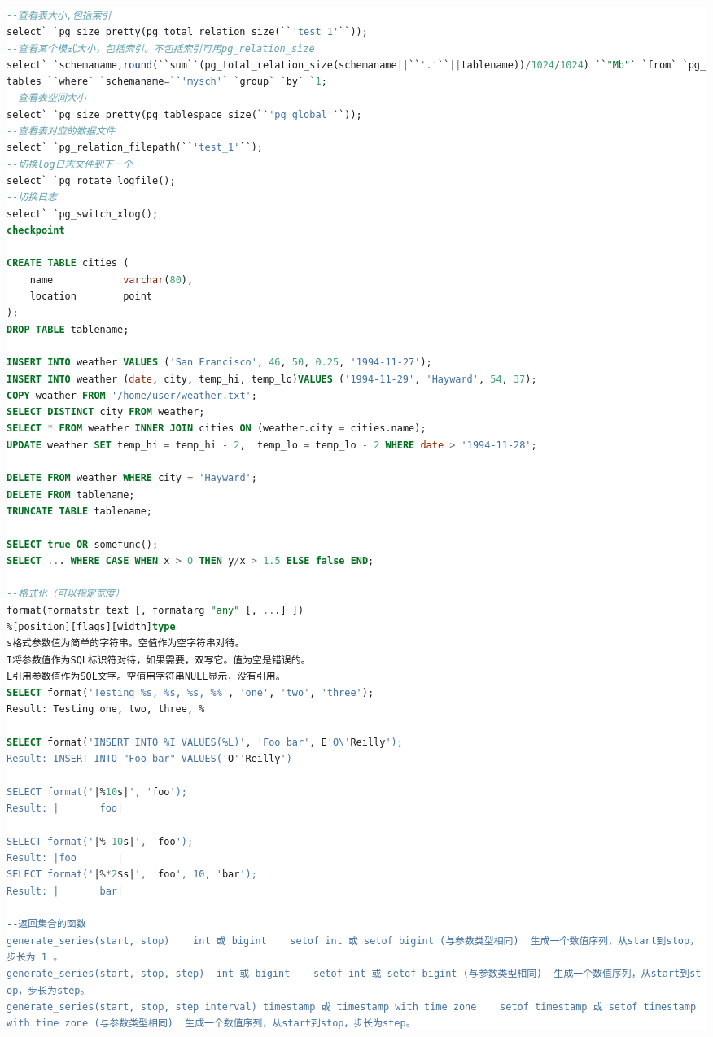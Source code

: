 ```sql
--查看表大小,包括索引
select` `pg_size_pretty(pg_total_relation_size(``'test_1'``)); 
--查看某个模式大小，包括索引。不包括索引可用pg_relation_size
select` `schemaname,round(``sum``(pg_total_relation_size(schemaname||``'.'``||tablename))/1024/1024) ``"Mb"` `from` `pg_tables ``where` `schemaname=``'mysch'` `group` `by` `1;
--查看表空间大小
select` `pg_size_pretty(pg_tablespace_size(``'pg_global'``));
--查看表对应的数据文件
select` `pg_relation_filepath(``'test_1'``);
--切换log日志文件到下一个
select` `pg_rotate_logfile();
--切换日志
select` `pg_switch_xlog();
checkpoint

CREATE TABLE cities (
    name            varchar(80),
    location        point
);
DROP TABLE tablename;

INSERT INTO weather VALUES ('San Francisco', 46, 50, 0.25, '1994-11-27');
INSERT INTO weather (date, city, temp_hi, temp_lo)VALUES ('1994-11-29', 'Hayward', 54, 37);
COPY weather FROM '/home/user/weather.txt';
SELECT DISTINCT city FROM weather;
SELECT * FROM weather INNER JOIN cities ON (weather.city = cities.name);
UPDATE weather SET temp_hi = temp_hi - 2,  temp_lo = temp_lo - 2 WHERE date > '1994-11-28';

DELETE FROM weather WHERE city = 'Hayward';
DELETE FROM tablename;
TRUNCATE TABLE tablename;

SELECT true OR somefunc();
SELECT ... WHERE CASE WHEN x > 0 THEN y/x > 1.5 ELSE false END;

--格式化（可以指定宽度）
format(formatstr text [, formatarg "any" [, ...] ])
%[position][flags][width]type
s格式参数值为简单的字符串。空值作为空字符串对待。
I将参数值作为SQL标识符对待，如果需要，双写它。值为空是错误的。
L引用参数值作为SQL文字。空值用字符串NULL显示，没有引用。
SELECT format('Testing %s, %s, %s, %%', 'one', 'two', 'three');
Result: Testing one, two, three, %

SELECT format('INSERT INTO %I VALUES(%L)', 'Foo bar', E'O\'Reilly');
Result: INSERT INTO "Foo bar" VALUES('O''Reilly')

SELECT format('|%10s|', 'foo');
Result: |       foo|

SELECT format('|%-10s|', 'foo');
Result: |foo       |
SELECT format('|%*2$s|', 'foo', 10, 'bar');
Result: |       bar|

--返回集合的函数
generate_series(start, stop)	int 或 bigint	setof int 或 setof bigint (与参数类型相同)	生成一个数值序列，从start到stop，步长为 1 。
generate_series(start, stop, step)	int 或 bigint	setof int 或 setof bigint (与参数类型相同)	生成一个数值序列，从start到stop，步长为step。
generate_series(start, stop, step interval)	timestamp 或 timestamp with time zone	setof timestamp 或 setof timestamp with time zone (与参数类型相同)	生成一个数值序列，从start到stop，步长为step。

```